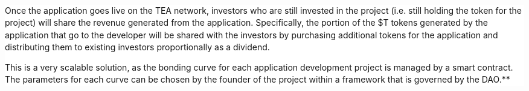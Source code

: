 Once the application goes live on the TEA network, investors who are still invested in the project (i.e. still holding the token for the project) will share the revenue generated from the application. Specifically, the portion of the $T tokens generated by the application that go to the developer will be shared with the investors by purchasing additional tokens for the application and distributing them to existing investors proportionally as a dividend. 

This is a very scalable solution, as the bonding curve for each application development project is managed by a smart contract. The parameters for each curve can be chosen by the founder of the project within a framework that is governed by the DAO.**